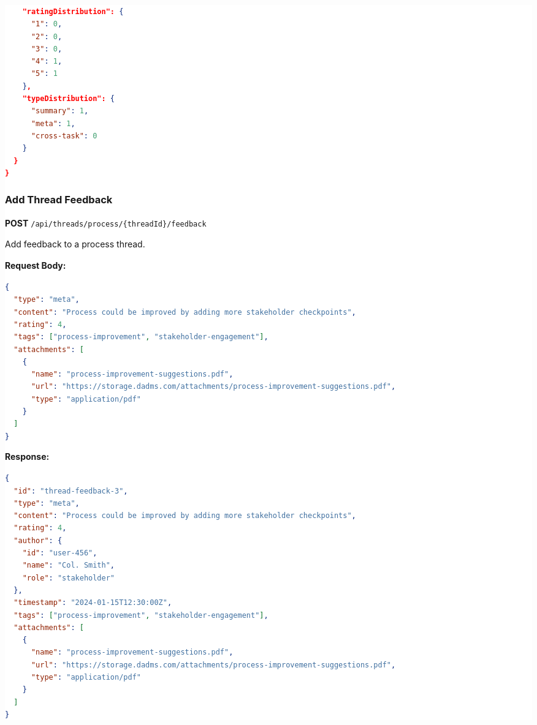```json
    "ratingDistribution": {
      "1": 0,
      "2": 0,
      "3": 0,
      "4": 1,
      "5": 1
    },
    "typeDistribution": {
      "summary": 1,
      "meta": 1,
      "cross-task": 0
    }
  }
}
```

### Add Thread Feedback
**POST** `/api/threads/process/{threadId}/feedback`

Add feedback to a process thread.

**Request Body:**
```json
{
  "type": "meta",
  "content": "Process could be improved by adding more stakeholder checkpoints",
  "rating": 4,
  "tags": ["process-improvement", "stakeholder-engagement"],
  "attachments": [
    {
      "name": "process-improvement-suggestions.pdf",
      "url": "https://storage.dadms.com/attachments/process-improvement-suggestions.pdf",
      "type": "application/pdf"
    }
  ]
}
```

**Response:**
```json
{
  "id": "thread-feedback-3",
  "type": "meta",
  "content": "Process could be improved by adding more stakeholder checkpoints",
  "rating": 4,
  "author": {
    "id": "user-456",
    "name": "Col. Smith",
    "role": "stakeholder"
  },
  "timestamp": "2024-01-15T12:30:00Z",
  "tags": ["process-improvement", "stakeholder-engagement"],
  "attachments": [
    {
      "name": "process-improvement-suggestions.pdf",
      "url": "https://storage.dadms.com/attachments/process-improvement-suggestions.pdf",
      "type": "application/pdf"
    }
  ]
}
```
